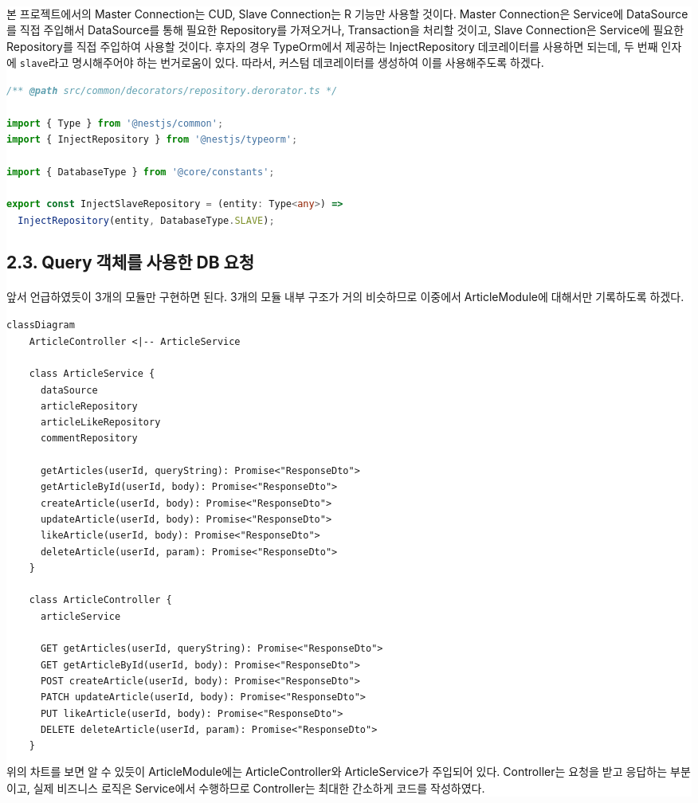 본 프로젝트에서의 Master Connection는 CUD, Slave Connection는 R 기능만 사용할 것이다. Master Connection은 Service에 DataSource를 직접 주입해서 DataSource를 통해 필요한 Repository를 가져오거나, Transaction을 처리할 것이고, Slave Connection은 Service에 필요한 Repository를 직접 주입하여 사용할 것이다. 후자의 경우 TypeOrm에서 제공하는 InjectRepository 데코레이터를 사용하면 되는데, 두 번째 인자에 `slave`라고 명시해주어야 하는 번거로움이 있다. 따라서, 커스텀 데코레이터를 생성하여 이를 사용해주도록 하겠다.

```ts
/** @path src/common/decorators/repository.derorator.ts */

import { Type } from '@nestjs/common';
import { InjectRepository } from '@nestjs/typeorm';

import { DatabaseType } from '@core/constants';

export const InjectSlaveRepository = (entity: Type<any>) =>
  InjectRepository(entity, DatabaseType.SLAVE);
```

## 2.3. Query 객체를 사용한 DB 요청

앞서 언급하였듯이 3개의 모듈만 구현하면 된다. 3개의 모듈 내부 구조가 거의 비슷하므로 이중에서 ArticleModule에 대해서만 기록하도록 하겠다.

```mermaid
classDiagram
    ArticleController <|-- ArticleService

    class ArticleService {
      dataSource
      articleRepository
      articleLikeRepository
      commentRepository

      getArticles(userId, queryString): Promise<"ResponseDto">
      getArticleById(userId, body): Promise<"ResponseDto">
      createArticle(userId, body): Promise<"ResponseDto">
      updateArticle(userId, body): Promise<"ResponseDto">
      likeArticle(userId, body): Promise<"ResponseDto">
      deleteArticle(userId, param): Promise<"ResponseDto">
    }

    class ArticleController {
      articleService

      GET getArticles(userId, queryString): Promise<"ResponseDto">
      GET getArticleById(userId, body): Promise<"ResponseDto">
      POST createArticle(userId, body): Promise<"ResponseDto">
      PATCH updateArticle(userId, body): Promise<"ResponseDto">
      PUT likeArticle(userId, body): Promise<"ResponseDto">
      DELETE deleteArticle(userId, param): Promise<"ResponseDto">
    }
```

위의 차트를 보면 알 수 있듯이 ArticleModule에는 ArticleController와 ArticleService가 주입되어 있다. Controller는 요청을 받고 응답하는 부분이고, 실제 비즈니스 로직은 Service에서 수행하므로 Controller는 최대한 간소하게 코드를 작성하였다.
